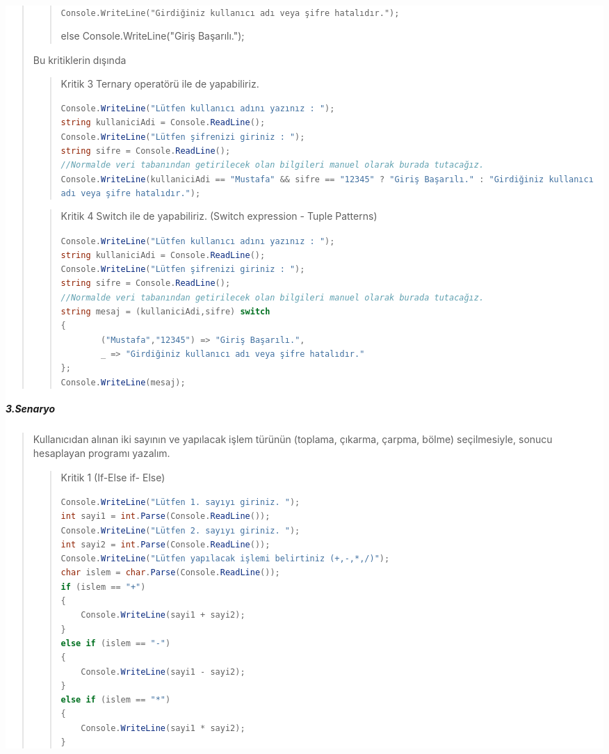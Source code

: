 > >     Console.WriteLine("Girdiğiniz kullanıcı adı veya şifre hatalıdır.");
> > else
> >     Console.WriteLine("Giriş Başarılı.");
> > ```
>
> Bu kritiklerin dışında
>
> > Kritik 3 Ternary operatörü ile de yapabiliriz.
> >
> > ```csharp
> > Console.WriteLine("Lütfen kullanıcı adını yazınız : ");
> > string kullaniciAdi = Console.ReadLine();
> > Console.WriteLine("Lütfen şifrenizi giriniz : ");
> > string sifre = Console.ReadLine();
> > //Normalde veri tabanından getirilecek olan bilgileri manuel olarak burada tutacağız.
> > Console.WriteLine(kullaniciAdi == "Mustafa" && sifre == "12345" ? "Giriş Başarılı." : "Girdiğiniz kullanıcı adı veya şifre hatalıdır.");
> > ```
>
> > Kritik 4 Switch ile de yapabiliriz. (Switch expression - Tuple Patterns)
> >
> > ```csharp
> > Console.WriteLine("Lütfen kullanıcı adını yazınız : ");
> > string kullaniciAdi = Console.ReadLine();
> > Console.WriteLine("Lütfen şifrenizi giriniz : ");
> > string sifre = Console.ReadLine();
> > //Normalde veri tabanından getirilecek olan bilgileri manuel olarak burada tutacağız.
> > string mesaj = (kullaniciAdi,sifre) switch 
> > {
> >         ("Mustafa","12345") => "Giriş Başarılı.",
> >         _ => "Girdiğiniz kullanıcı adı veya şifre hatalıdır."
> > };
> > Console.WriteLine(mesaj);
> > ```
>
> 



##### 3.Senaryo

> Kullanıcıdan alınan iki sayının ve yapılacak işlem türünün (toplama, çıkarma, çarpma, bölme) seçilmesiyle, sonucu hesaplayan programı yazalım.
>
> > Kritik 1 (If-Else if- Else)
> >
> > ```csharp
> > Console.WriteLine("Lütfen 1. sayıyı giriniz. ");
> > int sayi1 = int.Parse(Console.ReadLine());
> > Console.WriteLine("Lütfen 2. sayıyı giriniz. ");
> > int sayi2 = int.Parse(Console.ReadLine());
> > Console.WriteLine("Lütfen yapılacak işlemi belirtiniz (+,-,*,/)");
> > char islem = char.Parse(Console.ReadLine());
> > if (islem == "+")
> > {
> >     Console.WriteLine(sayi1 + sayi2);
> > }
> > else if (islem == "-")
> > {
> >     Console.WriteLine(sayi1 - sayi2);
> > }
> > else if (islem == "*")
> > {
> >     Console.WriteLine(sayi1 * sayi2);
> > }